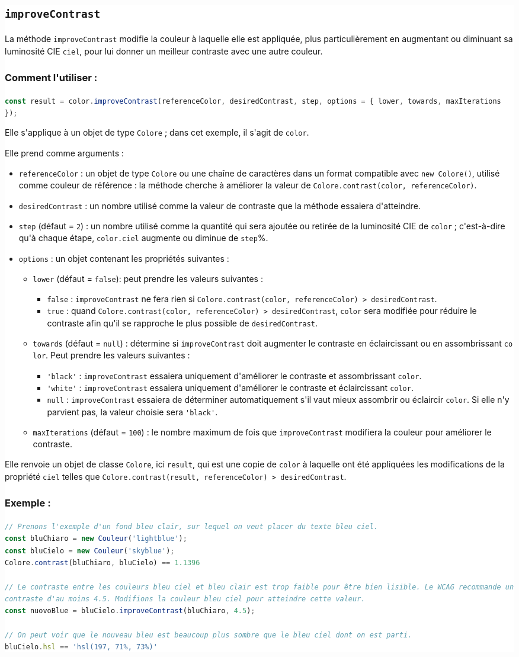 ## ```improveContrast```

La méthode ```improveContrast``` modifie la couleur à laquelle elle est appliquée, plus particulièrement en augmentant ou diminuant sa luminosité CIE ```ciel```, pour lui donner un meilleur contraste avec une autre couleur.

### Comment l'utiliser :

```javascript
const result = color.improveContrast(referenceColor, desiredContrast, step, options = { lower, towards, maxIterations });
```

Elle s'applique à un objet de type ```Colore``` ; dans cet exemple, il s'agit de ```color```.

Elle prend comme arguments :

- ```referenceColor``` : un objet de type ```Colore``` ou une chaîne de caractères dans un format compatible avec ```new Colore()```, utilisé comme couleur de référence : la méthode cherche à améliorer la valeur de ```Colore.contrast(color, referenceColor)```.

- ```desiredContrast``` : un nombre utilisé comme la valeur de contraste que la méthode essaiera d'atteindre.

- ```step``` (défaut = ```2```) : un nombre utilisé comme la quantité qui sera ajoutée ou retirée de la luminosité CIE de ```color``` ; c'est-à-dire qu'à chaque étape, ```color.ciel``` augmente ou diminue de ```step```%.

- ```options``` : un objet contenant les propriétés suivantes :

  - ```lower``` (défaut = ```false```): peut prendre les valeurs suivantes : 
    - ```false``` : ```improveContrast``` ne fera rien si ```Colore.contrast(color, referenceColor) > desiredContrast```.
    - ```true``` : quand ```Colore.contrast(color, referenceColor) > desiredContrast```, ```color``` sera modifiée pour réduire le contraste afin qu'il se rapproche le plus possible de ```desiredContrast```.

  - ```towards``` (défaut = ```null```) : détermine si ```improveContrast``` doit augmenter le contraste en éclaircissant ou en assombrissant ```color```. Peut prendre les valeurs suivantes :
    - ```'black'``` : ```improveContrast``` essaiera uniquement d'améliorer le contraste et assombrissant ```color```.
    - ```'white'``` : ```improveContrast``` essaiera uniquement d'améliorer le contraste et éclaircissant ```color```.
    - ```null``` : ```improveContrast``` essaiera de déterminer automatiquement s'il vaut mieux assombrir ou éclaircir ```color```. Si elle n'y parvient pas, la valeur choisie sera ```'black'```.

  - ```maxIterations``` (défaut = ```100```) : le nombre maximum de fois que ```improveContrast``` modifiera la couleur pour améliorer le contraste.

Elle renvoie un objet de classe ```Colore```, ici ```result```, qui est une copie de ```color``` à laquelle ont été appliquées les modifications de la propriété ```ciel``` telles que ```Colore.contrast(result, referenceColor) > desiredContrast```.

### Exemple :

```javascript
// Prenons l'exemple d'un fond bleu clair, sur lequel on veut placer du texte bleu ciel.
const bluChiaro = new Couleur('lightblue');
const bluCielo = new Couleur('skyblue');
Colore.contrast(bluChiaro, bluCielo) == 1.1396

// Le contraste entre les couleurs bleu ciel et bleu clair est trop faible pour être bien lisible. Le WCAG recommande un contraste d'au moins 4.5. Modifions la couleur bleu ciel pour atteindre cette valeur.
const nuovoBlue = bluCielo.improveContrast(bluChiaro, 4.5);

// On peut voir que le nouveau bleu est beaucoup plus sombre que le bleu ciel dont on est parti.
bluCielo.hsl == 'hsl(197, 71%, 73%)'
```